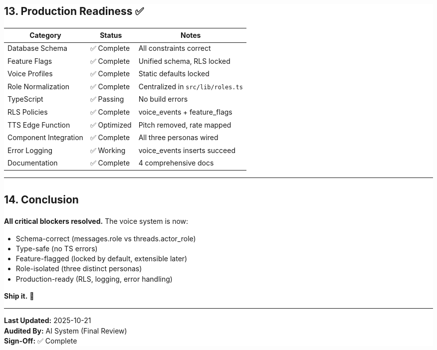 
## 13. Production Readiness ✅

| Category | Status | Notes |
|----------|--------|-------|
| Database Schema | ✅ Complete | All constraints correct |
| Feature Flags | ✅ Complete | Unified schema, RLS locked |
| Voice Profiles | ✅ Complete | Static defaults locked |
| Role Normalization | ✅ Complete | Centralized in `src/lib/roles.ts` |
| TypeScript | ✅ Passing | No build errors |
| RLS Policies | ✅ Complete | voice_events + feature_flags |
| TTS Edge Function | ✅ Optimized | Pitch removed, rate mapped |
| Component Integration | ✅ Complete | All three personas wired |
| Error Logging | ✅ Working | voice_events inserts succeed |
| Documentation | ✅ Complete | 4 comprehensive docs |

---

## 14. Conclusion

**All critical blockers resolved.** The voice system is now:
- Schema-correct (messages.role vs threads.actor_role)
- Type-safe (no TS errors)
- Feature-flagged (locked by default, extensible later)
- Role-isolated (three distinct personas)
- Production-ready (RLS, logging, error handling)

**Ship it.** 🚀

---

**Last Updated:** 2025-10-21  
**Audited By:** AI System (Final Review)  
**Sign-Off:** ✅ Complete
